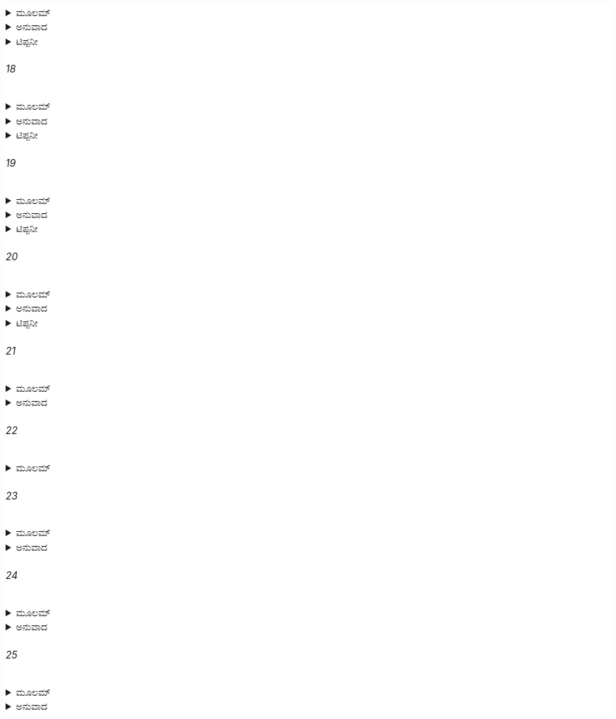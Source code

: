 
<details><summary>ಮೂಲಮ್</summary></details>

<details><summary>ಅನುವಾದ</summary></details>

<details><summary>ಟಿಪ್ಪನೀ</summary></details>

###### 18


<details><summary>ಮೂಲಮ್</summary></details>

<details><summary>ಅನುವಾದ</summary></details>

<details><summary>ಟಿಪ್ಪನೀ</summary></details>

###### 19


<details><summary>ಮೂಲಮ್</summary></details>

<details><summary>ಅನುವಾದ</summary></details>

<details><summary>ಟಿಪ್ಪನೀ</summary></details>

###### 20


<details><summary>ಮೂಲಮ್</summary></details>

<details><summary>ಅನುವಾದ</summary></details>

<details><summary>ಟಿಪ್ಪನೀ</summary></details>

###### 21


<details><summary>ಮೂಲಮ್</summary></details>

<details><summary>ಅನುವಾದ</summary></details>

###### 22


<details><summary>ಮೂಲಮ್</summary></details>

###### 23


<details><summary>ಮೂಲಮ್</summary></details>

<details><summary>ಅನುವಾದ</summary></details>

###### 24


<details><summary>ಮೂಲಮ್</summary></details>

<details><summary>ಅನುವಾದ</summary></details>

###### 25


<details><summary>ಮೂಲಮ್</summary></details>

<details><summary>ಅನುವಾದ</summary></details>
